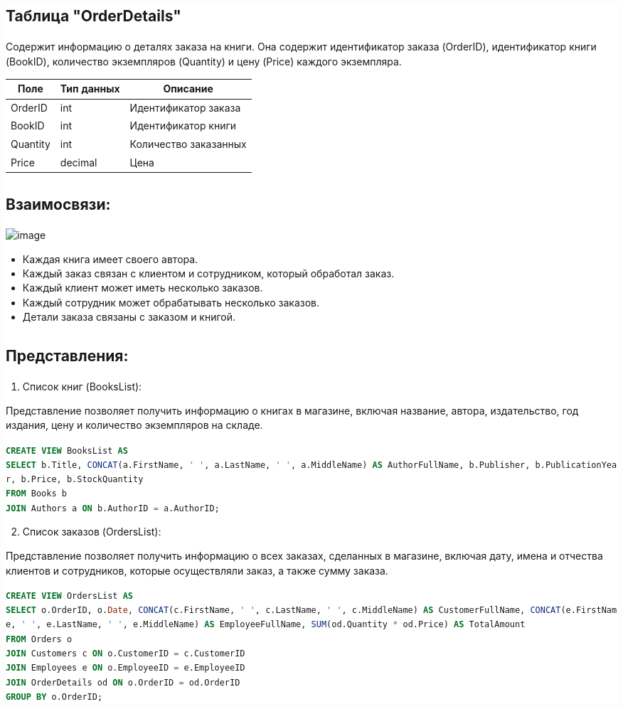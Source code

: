 ## Таблица "OrderDetails"

Cодержит информацию о деталях заказа на книги. Она содержит идентификатор заказа (OrderID), идентификатор книги (BookID), количество экземпляров (Quantity) и цену (Price) каждого экземпляра.

| Поле      | Тип данных | Описание                               |
|-----------|------------|----------------------------------------|
|OrderID	|int	|Идентификатор заказа
|BookID	|int	|Идентификатор книги
|Quantity	|int	|Количество заказанных
|Price   |decimal   |Цена




## Взаимосвязи:

![image](https://github.com/NeZorinEgor/Bookstore-DB/assets/92092053/ebb78708-5952-4b83-9bd7-8ac9fee2718d)


* Каждая книга имеет своего автора.
* Каждый заказ связан с клиентом и сотрудником, который обработал заказ.
* Каждый клиент может иметь несколько заказов.
* Каждый сотрудник может обрабатывать несколько заказов.
* Детали заказа связаны с заказом и книгой.

## Представления:

1. Список книг (BooksList):

Представление позволяет получить информацию о книгах в магазине, включая название, автора, издательство, год издания, цену и количество экземпляров на складе.

```sql
CREATE VIEW BooksList AS
SELECT b.Title, CONCAT(a.FirstName, ' ', a.LastName, ' ', a.MiddleName) AS AuthorFullName, b.Publisher, b.PublicationYear, b.Price, b.StockQuantity
FROM Books b
JOIN Authors a ON b.AuthorID = a.AuthorID;
```

2. Список заказов (OrdersList):

Представление позволяет получить информацию о всех заказах, сделанных в магазине, включая дату, имена и отчества клиентов и сотрудников, которые осуществляли заказ, а также сумму заказа.

```sql
CREATE VIEW OrdersList AS
SELECT o.OrderID, o.Date, CONCAT(c.FirstName, ' ', c.LastName, ' ', c.MiddleName) AS CustomerFullName, CONCAT(e.FirstName, ' ', e.LastName, ' ', e.MiddleName) AS EmployeeFullName, SUM(od.Quantity * od.Price) AS TotalAmount
FROM Orders o
JOIN Customers c ON o.CustomerID = c.CustomerID
JOIN Employees e ON o.EmployeeID = e.EmployeeID
JOIN OrderDetails od ON o.OrderID = od.OrderID
GROUP BY o.OrderID;
```
